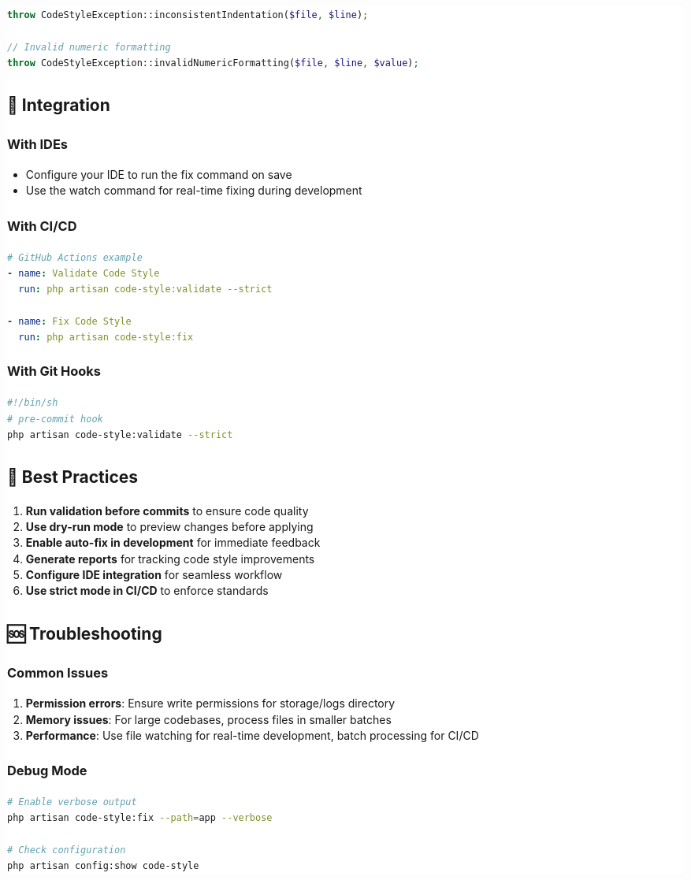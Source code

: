```php
throw CodeStyleException::inconsistentIndentation($file, $line);

// Invalid numeric formatting
throw CodeStyleException::invalidNumericFormatting($file, $line, $value);
```

## 🔄 Integration

### With IDEs
- Configure your IDE to run the fix command on save
- Use the watch command for real-time fixing during development

### With CI/CD
```yaml
# GitHub Actions example
- name: Validate Code Style
  run: php artisan code-style:validate --strict

- name: Fix Code Style
  run: php artisan code-style:fix
```

### With Git Hooks
```bash
#!/bin/sh
# pre-commit hook
php artisan code-style:validate --strict
```

## 🎯 Best Practices

1. **Run validation before commits** to ensure code quality
2. **Use dry-run mode** to preview changes before applying
3. **Enable auto-fix in development** for immediate feedback
4. **Generate reports** for tracking code style improvements
5. **Configure IDE integration** for seamless workflow
6. **Use strict mode in CI/CD** to enforce standards

## 🆘 Troubleshooting

### Common Issues

1. **Permission errors**: Ensure write permissions for storage/logs directory
2. **Memory issues**: For large codebases, process files in smaller batches
3. **Performance**: Use file watching for real-time development, batch processing for CI/CD

### Debug Mode
```bash
# Enable verbose output
php artisan code-style:fix --path=app --verbose

# Check configuration
php artisan config:show code-style
```
